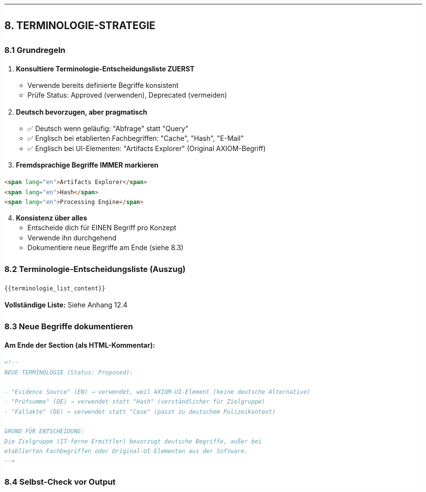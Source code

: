 
---

## 8. TERMINOLOGIE-STRATEGIE

### 8.1 Grundregeln

1. **Konsultiere Terminologie-Entscheidungsliste ZUERST**
   - Verwende bereits definierte Begriffe konsistent
   - Prüfe Status: Approved (verwenden), Deprecated (vermeiden)

2. **Deutsch bevorzugen, aber pragmatisch**
   - ✅ Deutsch wenn geläufig: "Abfrage" statt "Query"
   - ✅ Englisch bei etablierten Fachbegriffen: "Cache", "Hash", "E-Mail"
   - ✅ Englisch bei UI-Elementen: "Artifacts Explorer" (Original AXIOM-Begriff)

3. **Fremdsprachige Begriffe IMMER markieren**

```html
<span lang="en">Artifacts Explorer</span>
<span lang="en">Hash</span>
<span lang="en">Processing Engine</span>
```

4. **Konsistenz über alles**
   - Entscheide dich für EINEN Begriff pro Konzept
   - Verwende ihn durchgehend
   - Dokumentiere neue Begriffe am Ende (siehe 8.3)

### 8.2 Terminologie-Entscheidungsliste (Auszug)

```
{{terminologie_list_content}}
```

**Vollständige Liste:** Siehe Anhang 12.4

### 8.3 Neue Begriffe dokumentieren

**Am Ende der Section (als HTML-Kommentar):**

```html
<!-- 
NEUE TERMINOLOGIE (Status: Proposed):

- "Evidence Source" (EN) → verwendet, weil AXIOM-UI-Element (keine deutsche Alternative)
- "Prüfsumme" (DE) → verwendet statt "Hash" (verständlicher für Zielgruppe)
- "Fallakte" (DE) → verwendet statt "Case" (passt zu deutschem Polizeikontext)

GRUND FÜR ENTSCHEIDUNG:
Die Zielgruppe (IT-ferne Ermittler) bevorzugt deutsche Begriffe, außer bei 
etablierten Fachbegriffen oder Original-UI-Elementen aus der Software.
-->
```

### 8.4 Selbst-Check vor Output
